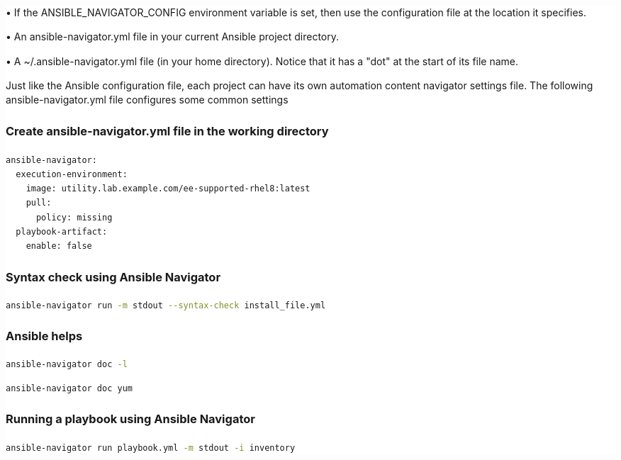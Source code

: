 • If the ANSIBLE_NAVIGATOR_CONFIG environment variable is set, then use the configuration
file at the location it specifies.

• An ansible-navigator.yml file in your current Ansible project directory.

• A ~/.ansible-navigator.yml file (in your home directory). Notice that it has a "dot" at the
start of its file name.

Just like the Ansible configuration file, each project can have its own automation content navigator
settings file.
The following ansible-navigator.yml file configures some common settings

### Create ansible-navigator.yml file in the working directory

```bash
ansible-navigator:
  execution-environment:
    image: utility.lab.example.com/ee-supported-rhel8:latest
    pull:
      policy: missing
  playbook-artifact:
    enable: false
```


### Syntax check using Ansible Navigator
```bash
ansible-navigator run -m stdout --syntax-check install_file.yml
```

### Ansible helps 
```bash
ansible-navigator doc -l
```
```bash
ansible-navigator doc yum
```

### Running a playbook using Ansible Navigator
```bash
ansible-navigator run playbook.yml -m stdout -i inventory
```
